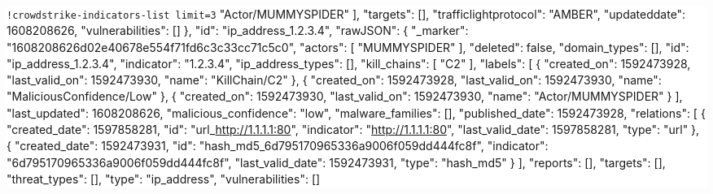 ```!crowdstrike-indicators-list limit=3```
            "Actor/MUMMYSPIDER"
          ],
          "targets": [],
          "trafficlightprotocol": "AMBER",
          "updateddate": 1608208626,
          "vulnerabilities": []
        },
        "id": "ip_address_1.2.3.4",
        "rawJSON": {
          "_marker": "1608208626d02e40678e554f71fd6c3c33cc71c5c0",
          "actors": [
            "MUMMYSPIDER"
          ],
          "deleted": false,
          "domain_types": [],
          "id": "ip_address_1.2.3.4",
          "indicator": "1.2.3.4",
          "ip_address_types": [],
          "kill_chains": [
            "C2"
          ],
          "labels": [
            {
              "created_on": 1592473928,
              "last_valid_on": 1592473930,
              "name": "KillChain/C2"
            },
            {
              "created_on": 1592473928,
              "last_valid_on": 1592473930,
              "name": "MaliciousConfidence/Low"
            },
            {
              "created_on": 1592473930,
              "last_valid_on": 1592473930,
              "name": "Actor/MUMMYSPIDER"
            }
          ],
          "last_updated": 1608208626,
          "malicious_confidence": "low",
          "malware_families": [],
          "published_date": 1592473928,
          "relations": [
            {
              "created_date": 1597858281,
              "id": "url_http://1.1.1.1:80",
              "indicator": "http://1.1.1.1:80",
              "last_valid_date": 1597858281,
              "type": "url"
            },
            {
              "created_date": 1592473931,
              "id": "hash_md5_6d795170965336a9006f059dd444fc8f",
              "indicator": "6d795170965336a9006f059dd444fc8f",
              "last_valid_date": 1592473931,
              "type": "hash_md5"
            }
          ],
          "reports": [],
          "targets": [],
          "threat_types": [],
          "type": "ip_address",
          "vulnerabilities": []
```